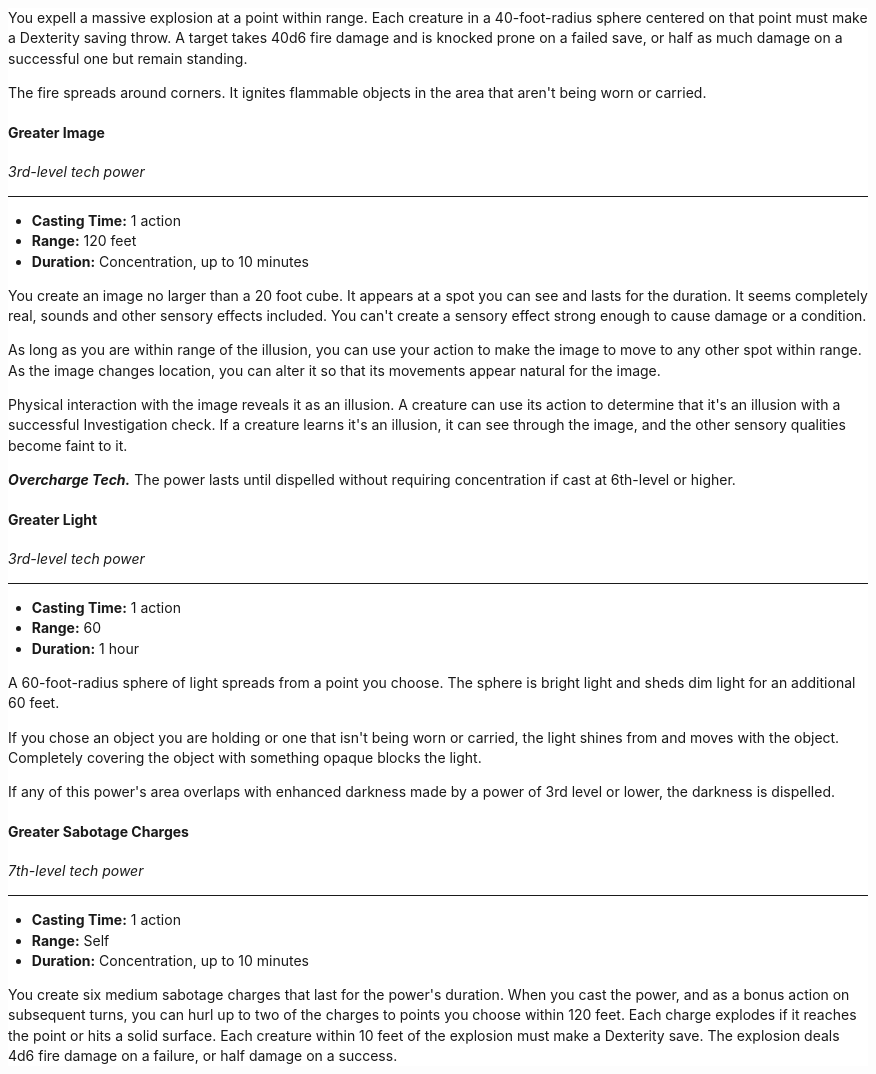 You expell a massive explosion at a point within range. Each creature in a 40-foot-radius sphere centered on that point must make a Dexterity saving throw. A target takes 40d6 fire damage and is knocked prone on a failed save, or half as much damage on a successful one but remain standing.

The fire spreads around corners. It ignites flammable objects in the area that aren't being worn or carried.

#### Greater Image
_3rd-level tech power_
___
- **Casting Time:** 1 action
- **Range:** 120 feet
- **Duration:** Concentration, up to 10 minutes

You create an image no larger than a 20 foot cube. It appears at a spot you can see and lasts for the duration. It seems completely real, sounds and other sensory effects included. You can't create a sensory effect strong enough to cause damage or a condition.

As long as you are within range of the illusion, you can use your action to make the image to move to any other spot within range. As the image changes location, you can alter it so that its movements appear natural for the image.

Physical interaction with the image reveals it as an illusion. A creature can use its action to determine that it's an illusion with a successful Investigation check. If a creature learns it's an illusion, it can see through the image, and the other sensory qualities become faint to it.

***Overcharge Tech.*** The power lasts until dispelled without requiring concentration if cast at 6th-level or higher.

#### Greater Light
_3rd-level tech power_
___
- **Casting Time:** 1 action
- **Range:** 60
- **Duration:** 1 hour 

A 60-foot-radius sphere of light spreads from a point you choose. The sphere is bright light and sheds dim light for an additional 60 feet.

If you chose an object you are holding or one that isn't being worn or carried, the light shines from and moves with the object. Completely covering the object with something opaque blocks the light.

If any of this power's area overlaps with enhanced darkness made by a power of 3rd level or lower, the darkness is dispelled.

#### Greater Sabotage Charges
_7th-level tech power_
___
- **Casting Time:** 1 action
- **Range:** Self
- **Duration:** Concentration, up to 10 minutes

You create six medium sabotage charges that last for the power's duration. When you cast the power, and as a bonus action on subsequent turns, you can hurl up to two of the charges to points you choose within 120 feet. Each charge explodes if it reaches the point or hits a solid surface. Each creature within 10 feet of the explosion must make a Dexterity save. The explosion deals 4d6 fire damage on a failure, or half damage on a success.
